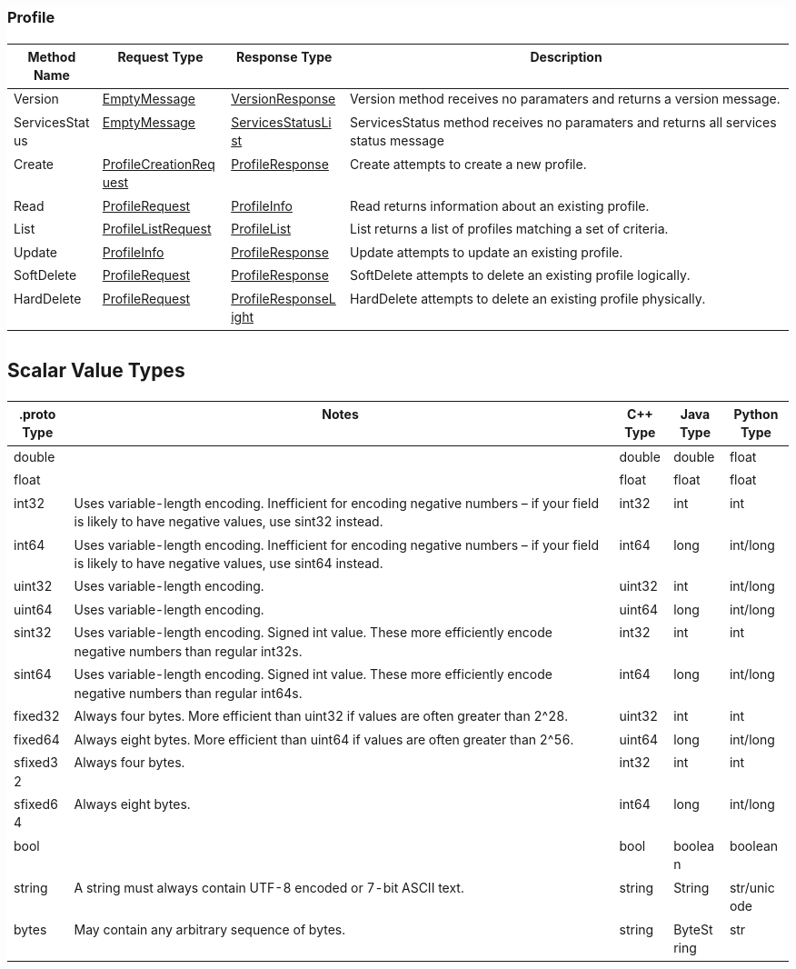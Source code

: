 
 

 


<a name="grpc.gomeetexamples.profile.Profile"/>

### Profile


| Method Name | Request Type | Response Type | Description |
| ----------- | ------------ | ------------- | ------------|
| Version | [EmptyMessage](#grpc.gomeetexamples.profile.EmptyMessage) | [VersionResponse](#grpc.gomeetexamples.profile.EmptyMessage) | Version method receives no paramaters and returns a version message. |
| ServicesStatus | [EmptyMessage](#grpc.gomeetexamples.profile.EmptyMessage) | [ServicesStatusList](#grpc.gomeetexamples.profile.EmptyMessage) | ServicesStatus method receives no paramaters and returns all services status message |
| Create | [ProfileCreationRequest](#grpc.gomeetexamples.profile.ProfileCreationRequest) | [ProfileResponse](#grpc.gomeetexamples.profile.ProfileCreationRequest) | Create attempts to create a new profile. |
| Read | [ProfileRequest](#grpc.gomeetexamples.profile.ProfileRequest) | [ProfileInfo](#grpc.gomeetexamples.profile.ProfileRequest) | Read returns information about an existing profile. |
| List | [ProfileListRequest](#grpc.gomeetexamples.profile.ProfileListRequest) | [ProfileList](#grpc.gomeetexamples.profile.ProfileListRequest) | List returns a list of profiles matching a set of criteria. |
| Update | [ProfileInfo](#grpc.gomeetexamples.profile.ProfileInfo) | [ProfileResponse](#grpc.gomeetexamples.profile.ProfileInfo) | Update attempts to update an existing profile. |
| SoftDelete | [ProfileRequest](#grpc.gomeetexamples.profile.ProfileRequest) | [ProfileResponse](#grpc.gomeetexamples.profile.ProfileRequest) | SoftDelete attempts to delete an existing profile logically. |
| HardDelete | [ProfileRequest](#grpc.gomeetexamples.profile.ProfileRequest) | [ProfileResponseLight](#grpc.gomeetexamples.profile.ProfileRequest) | HardDelete attempts to delete an existing profile physically. |

 



## Scalar Value Types

| .proto Type | Notes | C++ Type | Java Type | Python Type |
| ----------- | ----- | -------- | --------- | ----------- |
| <a name="double" /> double |  | double | double | float |
| <a name="float" /> float |  | float | float | float |
| <a name="int32" /> int32 | Uses variable-length encoding. Inefficient for encoding negative numbers – if your field is likely to have negative values, use sint32 instead. | int32 | int | int |
| <a name="int64" /> int64 | Uses variable-length encoding. Inefficient for encoding negative numbers – if your field is likely to have negative values, use sint64 instead. | int64 | long | int/long |
| <a name="uint32" /> uint32 | Uses variable-length encoding. | uint32 | int | int/long |
| <a name="uint64" /> uint64 | Uses variable-length encoding. | uint64 | long | int/long |
| <a name="sint32" /> sint32 | Uses variable-length encoding. Signed int value. These more efficiently encode negative numbers than regular int32s. | int32 | int | int |
| <a name="sint64" /> sint64 | Uses variable-length encoding. Signed int value. These more efficiently encode negative numbers than regular int64s. | int64 | long | int/long |
| <a name="fixed32" /> fixed32 | Always four bytes. More efficient than uint32 if values are often greater than 2^28. | uint32 | int | int |
| <a name="fixed64" /> fixed64 | Always eight bytes. More efficient than uint64 if values are often greater than 2^56. | uint64 | long | int/long |
| <a name="sfixed32" /> sfixed32 | Always four bytes. | int32 | int | int |
| <a name="sfixed64" /> sfixed64 | Always eight bytes. | int64 | long | int/long |
| <a name="bool" /> bool |  | bool | boolean | boolean |
| <a name="string" /> string | A string must always contain UTF-8 encoded or 7-bit ASCII text. | string | String | str/unicode |
| <a name="bytes" /> bytes | May contain any arbitrary sequence of bytes. | string | ByteString | str |

